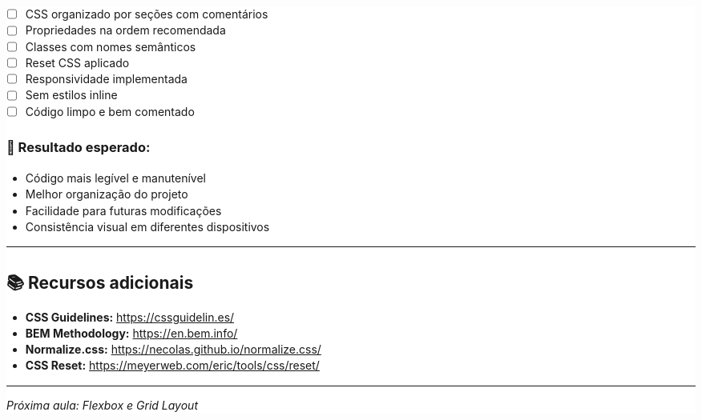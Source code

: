 - [ ] CSS organizado por seções com comentários
- [ ] Propriedades na ordem recomendada
- [ ] Classes com nomes semânticos
- [ ] Reset CSS aplicado
- [ ] Responsividade implementada
- [ ] Sem estilos inline
- [ ] Código limpo e bem comentado

### 🎯 Resultado esperado:
- Código mais legível e manutenível
- Melhor organização do projeto
- Facilidade para futuras modificações
- Consistência visual em diferentes dispositivos

---

## 📚 Recursos adicionais

- **CSS Guidelines:** https://cssguidelin.es/
- **BEM Methodology:** https://en.bem.info/
- **Normalize.css:** https://necolas.github.io/normalize.css/
- **CSS Reset:** https://meyerweb.com/eric/tools/css/reset/

---

*Próxima aula: Flexbox e Grid Layout*